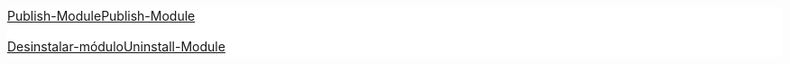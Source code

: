 [<span data-ttu-id="37948-212">Publish-Module</span><span class="sxs-lookup"><span data-stu-id="37948-212">Publish-Module</span></span>](Publish-Module.md)

[<span data-ttu-id="37948-213">Desinstalar-módulo</span><span class="sxs-lookup"><span data-stu-id="37948-213">Uninstall-Module</span></span>](Uninstall-Module.md)
